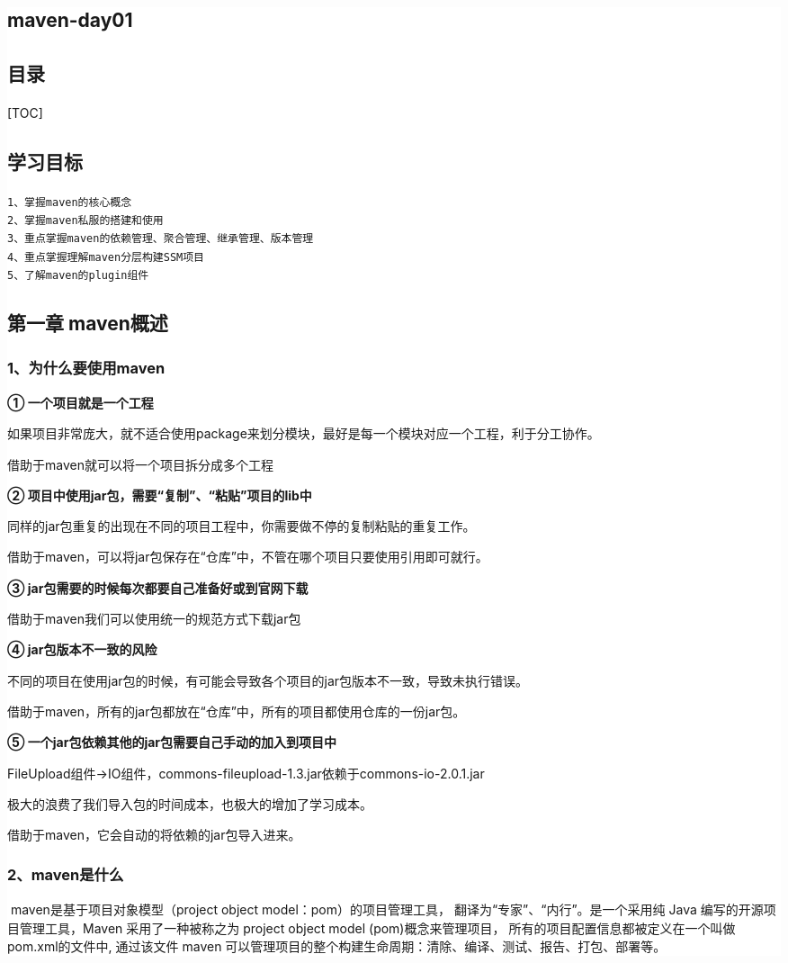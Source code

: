 ## maven-day01

## 目录

[TOC]

## 学习目标

```
1、掌握maven的核心概念
2、掌握maven私服的搭建和使用
3、重点掌握maven的依赖管理、聚合管理、继承管理、版本管理
4、重点掌握理解maven分层构建SSM项目
5、了解maven的plugin组件
```



## 第一章 maven概述

### 1、为什么要使用maven

**① 一个项目就是一个工程**

如果项目非常庞大，就不适合使用package来划分模块，最好是每一个模块对应一个工程，利于分工协作。

借助于maven就可以将一个项目拆分成多个工程

**② 项目中使用jar包，需要“复制”、“粘贴”项目的lib中**

同样的jar包重复的出现在不同的项目工程中，你需要做不停的复制粘贴的重复工作。

借助于maven，可以将jar包保存在“仓库”中，不管在哪个项目只要使用引用即可就行。

**③ jar包需要的时候每次都要自己准备好或到官网下载**

借助于maven我们可以使用统一的规范方式下载jar包

**④ jar包版本不一致的风险**

不同的项目在使用jar包的时候，有可能会导致各个项目的jar包版本不一致，导致未执行错误。

借助于maven，所有的jar包都放在“仓库”中，所有的项目都使用仓库的一份jar包。

**⑤ 一个jar包依赖其他的jar包需要自己手动的加入到项目中**

FileUpload组件->IO组件，commons-fileupload-1.3.jar依赖于commons-io-2.0.1.jar

极大的浪费了我们导入包的时间成本，也极大的增加了学习成本。

借助于maven，它会自动的将依赖的jar包导入进来。

### 2、maven是什么

​		maven是基于项目对象模型（project object model：pom）的项目管理工具， 翻译为“专家”、“内行”。是一个采用纯 Java 编写的开源项目管理工具，Maven 采用了一种被称之为 project object model (pom)概念来管理项目， 所有的项目配置信息都被定义在一个叫做pom.xml的文件中, 通过该文件 maven 可以管理项目的整个构建生命周期：清除、编译、测试、报告、打包、部署等。
​	
